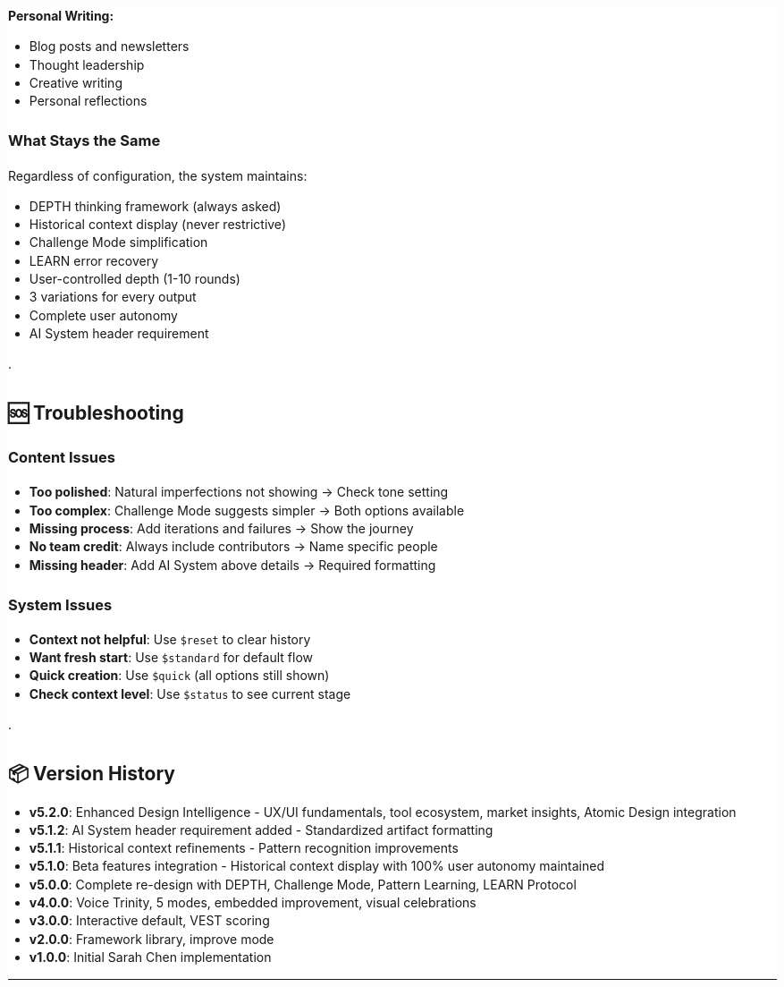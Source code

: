 **Personal Writing:**
- Blog posts and newsletters
- Thought leadership
- Creative writing
- Personal reflections

### What Stays the Same
Regardless of configuration, the system maintains:
- DEPTH thinking framework (always asked)
- Historical context display (never restrictive)
- Challenge Mode simplification
- LEARN error recovery
- User-controlled depth (1-10 rounds)
- 3 variations for every output
- Complete user autonomy
- AI System header requirement

.

## 🆘 Troubleshooting

### Content Issues
- **Too polished**: Natural imperfections not showing → Check tone setting
- **Too complex**: Challenge Mode suggests simpler → Both options available
- **Missing process**: Add iterations and failures → Show the journey
- **No team credit**: Always include contributors → Name specific people
- **Missing header**: Add AI System above details → Required formatting

### System Issues
- **Context not helpful**: Use `$reset` to clear history
- **Want fresh start**: Use `$standard` for default flow
- **Quick creation**: Use `$quick` (all options still shown)
- **Check context level**: Use `$status` to see current stage

.

## 📦 Version History

- **v5.2.0**: Enhanced Design Intelligence - UX/UI fundamentals, tool ecosystem, market insights, Atomic Design integration
- **v5.1.2**: AI System header requirement added - Standardized artifact formatting
- **v5.1.1**: Historical context refinements - Pattern recognition improvements
- **v5.1.0**: Beta features integration - Historical context display with 100% user autonomy maintained
- **v5.0.0**: Complete re-design with DEPTH, Challenge Mode, Pattern Learning, LEARN Protocol
- **v4.0.0**: Voice Trinity, 5 modes, embedded improvement, visual celebrations
- **v3.0.0**: Interactive default, VEST scoring
- **v2.0.0**: Framework library, improve mode
- **v1.0.0**: Initial Sarah Chen implementation

---

